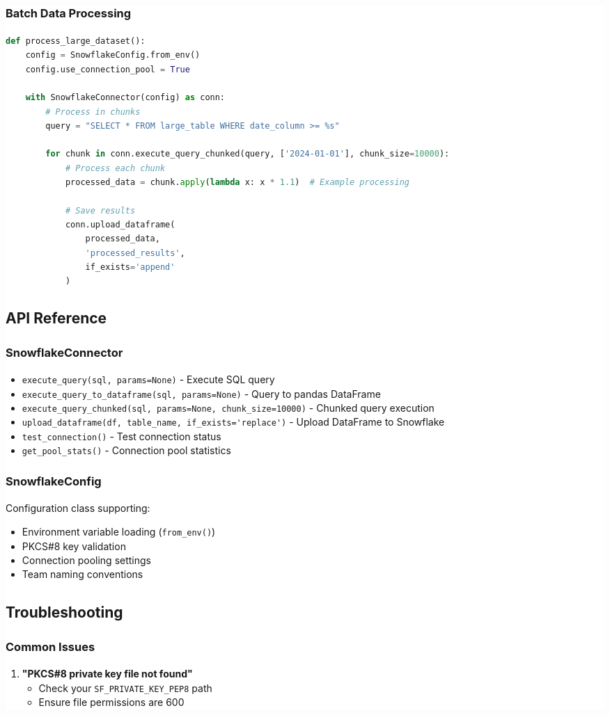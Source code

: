 
### Batch Data Processing

```python
def process_large_dataset():
    config = SnowflakeConfig.from_env()
    config.use_connection_pool = True
    
    with SnowflakeConnector(config) as conn:
        # Process in chunks
        query = "SELECT * FROM large_table WHERE date_column >= %s"
        
        for chunk in conn.execute_query_chunked(query, ['2024-01-01'], chunk_size=10000):
            # Process each chunk
            processed_data = chunk.apply(lambda x: x * 1.1)  # Example processing
            
            # Save results
            conn.upload_dataframe(
                processed_data, 
                'processed_results',
                if_exists='append'
            )
```

## API Reference

### SnowflakeConnector

- `execute_query(sql, params=None)` - Execute SQL query
- `execute_query_to_dataframe(sql, params=None)` - Query to pandas DataFrame  
- `execute_query_chunked(sql, params=None, chunk_size=10000)` - Chunked query execution
- `upload_dataframe(df, table_name, if_exists='replace')` - Upload DataFrame to Snowflake
- `test_connection()` - Test connection status
- `get_pool_stats()` - Connection pool statistics

### SnowflakeConfig

Configuration class supporting:
- Environment variable loading (`from_env()`)
- PKCS#8 key validation
- Connection pooling settings
- Team naming conventions

## Troubleshooting

### Common Issues

1. **"PKCS#8 private key file not found"**
   - Check your `SF_PRIVATE_KEY_PEP8` path
   - Ensure file permissions are 600
